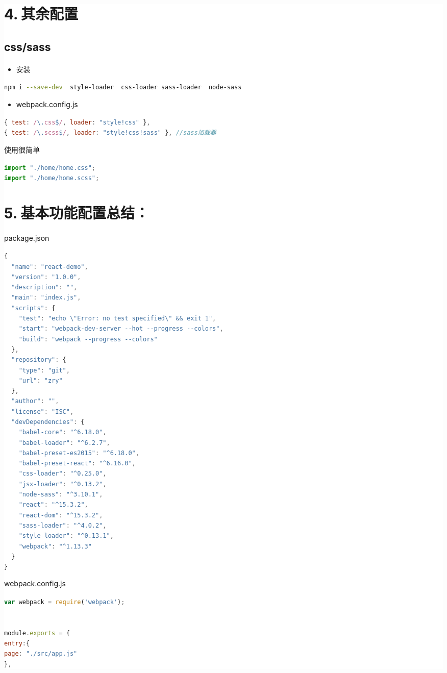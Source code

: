 # 4. 其余配置
## css/sass
- 安装
```bash
npm i --save-dev  style-loader  css-loader sass-loader  node-sass
```
- webpack.config.js
```javascript
{ test: /\.css$/, loader: "style!css" },
{ test: /\.scss$/, loader: "style!css!sass" }, //sass加载器
```
使用很简单
```javascript
import "./home/home.css";
import "./home/home.scss";
```


# 5. 基本功能配置总结：
package.json
```javascript
{
  "name": "react-demo",
  "version": "1.0.0",
  "description": "",
  "main": "index.js",
  "scripts": {
    "test": "echo \"Error: no test specified\" && exit 1",
    "start": "webpack-dev-server --hot --progress --colors",
    "build": "webpack --progress --colors"
  },
  "repository": {
    "type": "git",
    "url": "zry"
  },
  "author": "",
  "license": "ISC",
  "devDependencies": {
    "babel-core": "^6.18.0",
    "babel-loader": "^6.2.7",
    "babel-preset-es2015": "^6.18.0",
    "babel-preset-react": "^6.16.0",
    "css-loader": "^0.25.0",
    "jsx-loader": "^0.13.2",
    "node-sass": "^3.10.1",
    "react": "^15.3.2",
    "react-dom": "^15.3.2",
    "sass-loader": "^4.0.2",
    "style-loader": "^0.13.1",
    "webpack": "^1.13.3"
  }
}
```
webpack.config.js
```javascript
var webpack = require('webpack');


module.exports = {
entry:{
page: "./src/app.js"
},
```